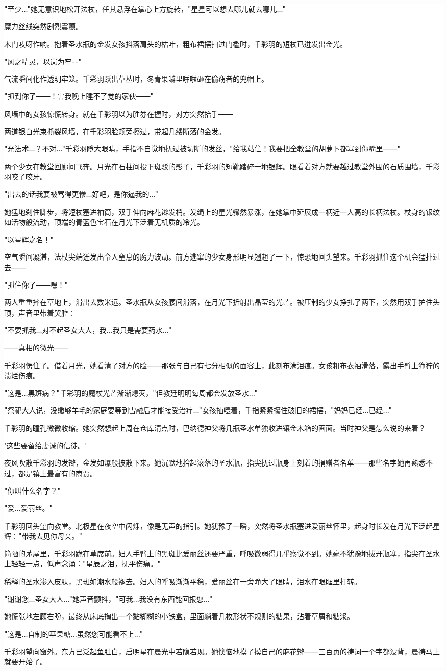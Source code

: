 "至少..."她无意识地松开法杖，任其悬浮在掌心上方旋转，"星星可以想去哪儿就去哪儿..."

魔力丝线突然剧烈震颤。

木门吱呀作响。抱着圣水瓶的金发女孩抖落肩头的枯叶，粗布裙摆扫过门槛时，千彩羽的短杖已迸发出金光。

"风之精灵，以岚为牢--"

气流瞬间化作透明牢笼。千彩羽跃出草丛时，冬青果噼里啪啦砸在偷窃者的兜帽上。

"抓到你了——！害我晚上睡不了觉的家伙——"

风墙中的女孩惊慌转身。就在千彩羽以为胜券在握时，对方突然抬手——

两道银白光束撕裂风墙，在千彩羽脸颊旁擦过，带起几缕断落的金发。

"光法术...？不对..."千彩羽瞪大眼睛，手指不自觉地抚过被切断的发丝，"给我站住！我要把全教堂的胡萝卜都塞到你嘴里——"

两个少女在教堂回廊间飞奔。月光在石柱间投下斑驳的影子，千彩羽的短靴踏碎一地银辉。眼看着对方就要越过教堂外围的石质围墙，千彩羽咬了咬牙。

"出去的话我要被骂得更惨...好吧，是你逼我的..."

她猛地刹住脚步，将短杖塞进袖筒，双手伸向麻花辫发梢。发绳上的星光骤然暴涨，在她掌中延展成一柄近一人高的长柄法杖。杖身的银纹如活物般流动，顶端的青蓝色宝石在月光下泛着无机质的冷光。

"以星辉之名！"

空气瞬间凝滞，法杖尖端迸发出令人窒息的魔力波动。前方逃窜的少女身形明显趔趄了一下，惊恐地回头望来。千彩羽抓住这个机会猛扑过去——

"抓住你了——嘿！"

两人重重摔在草地上，滑出去数米远。圣水瓶从女孩腰间滑落，在月光下折射出晶莹的光芒。被压制的少女挣扎了两下，突然用双手护住头顶，声音里带着哭腔：

"不要抓我...对不起圣女大人，我...我只是需要药水..."

——真相的微光——

千彩羽愣住了。借着月光，她看清了对方的脸——那张与自己有七分相似的面容上，此刻布满泪痕。女孩粗布衣袖滑落，露出手臂上狰狞的溃烂伤痕。

"这是...黑斑病？"千彩羽的魔杖光芒渐渐熄灭，"但教廷明明每周都会发放圣水..."

"祭祀大人说，没缴够羊毛的家庭要等到雪融后才能接受治疗..."女孩抽噎着，手指紧紧攥住破旧的裙摆，"妈妈已经...已经..."

千彩羽的瞳孔微微收缩。她突然想起上周在仓库清点时，巴纳德神父将几瓶圣水单独收进镶金木箱的画面。当时神父是怎么说的来着？

'这些要留给虔诚的信徒。'

夜风吹散千彩羽的发辫，金发如瀑般披散下来。她沉默地拾起滚落的圣水瓶，指尖抚过瓶身上刻着的捐赠者名单——那些名字她再熟悉不过，都是镇上最富有的商贾。

"你叫什么名字？"

"爱...爱丽丝。"

千彩羽回头望向教堂。北极星在夜空中闪烁，像是无声的指引。她犹豫了一瞬，突然将圣水瓶塞进爱丽丝怀里，起身时长发在月光下泛起星辉："带我去见你母亲。"

简陋的茅屋里，千彩羽跪在草席前。妇人手臂上的黑斑比爱丽丝还要严重，呼吸微弱得几乎察觉不到。她毫不犹豫地拔开瓶塞，指尖在圣水上轻轻一点，低声念诵："星辰之泪，抚平伤痛。"

稀释的圣水渗入皮肤，黑斑如潮水般褪去。妇人的呼吸渐渐平稳，爱丽丝在一旁睁大了眼睛，泪水在眼眶里打转。

"谢谢您...圣女大人..."她声音颤抖，"可我...我没有东西能回报您..."

她慌张地左顾右盼，最终从床底掏出一个黏糊糊的小铁盒，里面躺着几枚形状不规则的糖果，沾着草屑和糖浆。

"这是...自制的苹果糖...虽然您可能看不上..."

千彩羽望向窗外。东方已泛起鱼肚白，启明星在晨光中若隐若现。她懊恼地摸了摸自己的麻花辫——三百页的祷词一个字都没背，晨祷马上就要开始了。
